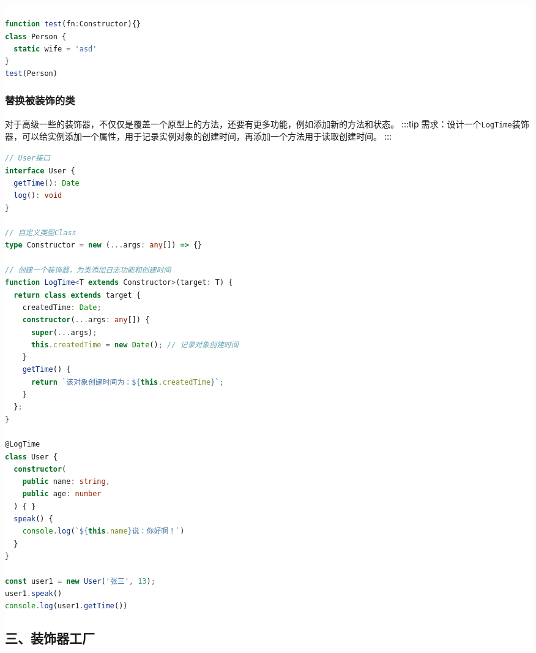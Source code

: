 ```typescript

function test(fn:Constructor){}
class Person {
  static wife = 'asd'
}
test(Person)
```
### 替换被装饰的类

对于高级一些的装饰器，不仅仅是覆盖一个原型上的方法，还要有更多功能，例如添加新的方法和状态。
:::tip
需求：设计一个`LogTime`装饰器，可以给实例添加一个属性，用于记录实例对象的创建时间，再添加一个方法用于读取创建时间。
:::
```typescript
// User接口
interface User {
  getTime(): Date
  log(): void
}

// 自定义类型Class
type Constructor = new (...args: any[]) => {}

// 创建一个装饰器，为类添加日志功能和创建时间
function LogTime<T extends Constructor>(target: T) {
  return class extends target {
    createdTime: Date;
    constructor(...args: any[]) {
      super(...args);
      this.createdTime = new Date(); // 记录对象创建时间
    }
    getTime() {
      return `该对象创建时间为：${this.createdTime}`;
    }
  };
}

@LogTime
class User {
  constructor(
    public name: string,
    public age: number
  ) { }
  speak() {
    console.log(`${this.name}说：你好啊！`)
  }
}

const user1 = new User('张三', 13);
user1.speak()
console.log(user1.getTime())
```
## 三、装饰器工厂
